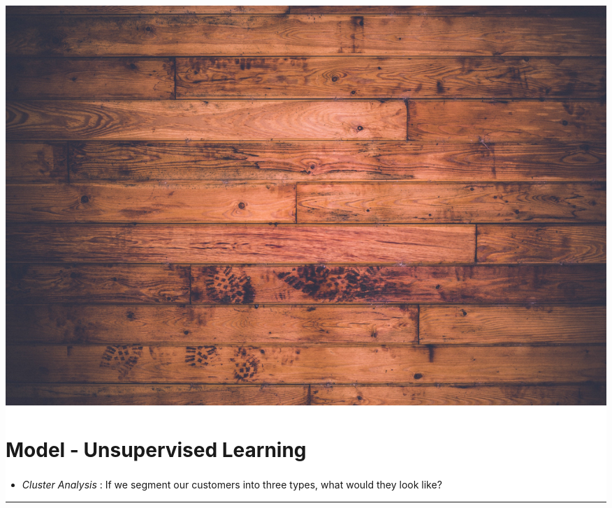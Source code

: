 ![](img/model.jpg)
# Model - Unsupervised Learning

- *Cluster Analysis* : 
If we segment our customers into three types, what would they look like?

---
